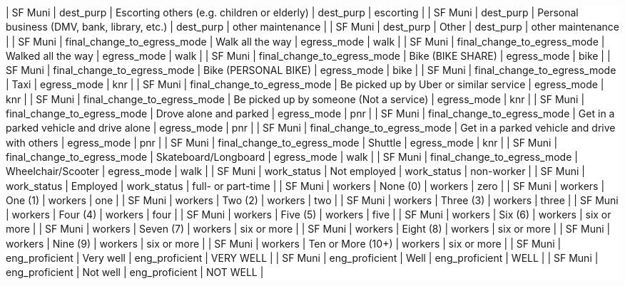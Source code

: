| SF Muni  | dest_purp                    | Escorting others (e.g. children or elderly)                    | dest_purp                        | escorting                                |
| SF Muni  | dest_purp                    | Personal business (DMV, bank, library, etc.)                   | dest_purp                        | other maintenance                        |
| SF Muni  | dest_purp                    | Other                                                          | dest_purp                        | other maintenance                        |
| SF Muni  | final_change_to_egress_mode  | Walk all the way                                               | egress_mode                      | walk                                     |
| SF Muni  | final_change_to_egress_mode  | Walked all the way                                             | egress_mode                      | walk                                     |
| SF Muni  | final_change_to_egress_mode  | Bike (BIKE SHARE)                                              | egress_mode                      | bike                                     |
| SF Muni  | final_change_to_egress_mode  | Bike (PERSONAL BIKE)                                           | egress_mode                      | bike                                     |
| SF Muni  | final_change_to_egress_mode  | Taxi                                                           | egress_mode                      | knr                                      |
| SF Muni  | final_change_to_egress_mode  | Be picked up by Uber or similar service                        | egress_mode                      | knr                                      |
| SF Muni  | final_change_to_egress_mode  | Be picked up by someone (Not a service)                        | egress_mode                      | knr                                      |
| SF Muni  | final_change_to_egress_mode  | Drove alone and parked                                         | egress_mode                      | pnr                                      |
| SF Muni  | final_change_to_egress_mode  | Get in a parked vehicle and drive alone                        | egress_mode                      | pnr                                      |
| SF Muni  | final_change_to_egress_mode  | Get in a parked vehicle and drive with others                  | egress_mode                      | pnr                                      |
| SF Muni  | final_change_to_egress_mode  | Shuttle                                                        | egress_mode                      | knr                                      |
| SF Muni  | final_change_to_egress_mode  | Skateboard/Longboard                                           | egress_mode                      | walk                                     |
| SF Muni  | final_change_to_egress_mode  | Wheelchair/Scooter                                             | egress_mode                      | walk                                     |
| SF Muni  | work_status                  | Not employed                                                   | work_status                      | non-worker                               |
| SF Muni  | work_status                  | Employed                                                       | work_status                      | full- or part-time                       |
| SF Muni  | workers                      | None (0)                                                       | workers                          | zero                                     |
| SF Muni  | workers                      | One (1)                                                        | workers                          | one                                      |
| SF Muni  | workers                      | Two (2)                                                        | workers                          | two                                      |
| SF Muni  | workers                      | Three (3)                                                      | workers                          | three                                    |
| SF Muni  | workers                      | Four (4)                                                       | workers                          | four                                     |
| SF Muni  | workers                      | Five (5)                                                       | workers                          | five                                     |
| SF Muni  | workers                      | Six (6)                                                        | workers                          | six or more                              |
| SF Muni  | workers                      | Seven (7)                                                      | workers                          | six or more                              |
| SF Muni  | workers                      | Eight (8)                                                      | workers                          | six or more                              |
| SF Muni  | workers                      | Nine (9)                                                       | workers                          | six or more                              |
| SF Muni  | workers                      | Ten or More (10+)                                              | workers                          | six or more                              |
| SF Muni  | eng_proficient               | Very well                                                      | eng_proficient                   | VERY WELL                                |
| SF Muni  | eng_proficient               | Well                                                           | eng_proficient                   | WELL                                     |
| SF Muni  | eng_proficient               | Not well                                                       | eng_proficient                   | NOT WELL                                 |